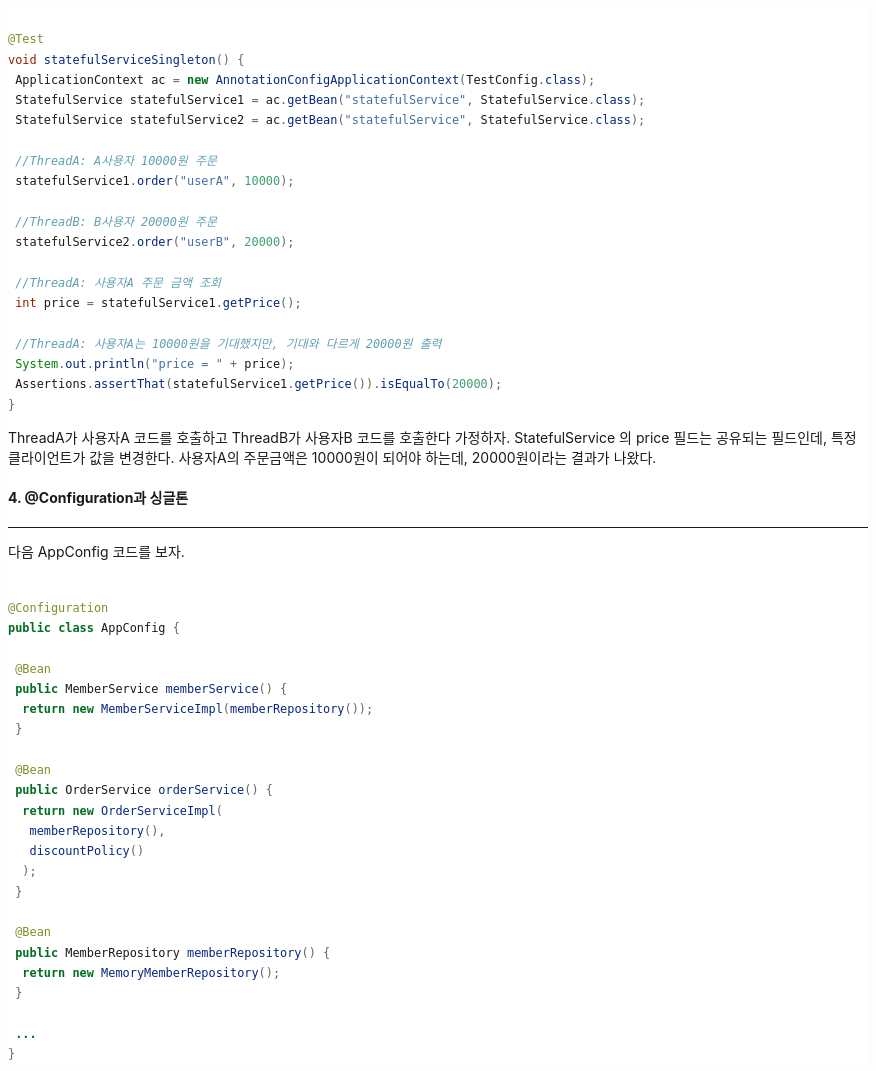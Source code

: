 ```java

@Test
void statefulServiceSingleton() {
 ApplicationContext ac = new AnnotationConfigApplicationContext(TestConfig.class);
 StatefulService statefulService1 = ac.getBean("statefulService", StatefulService.class);
 StatefulService statefulService2 = ac.getBean("statefulService", StatefulService.class);

 //ThreadA: A사용자 10000원 주문
 statefulService1.order("userA", 10000);

 //ThreadB: B사용자 20000원 주문
 statefulService2.order("userB", 20000);

 //ThreadA: 사용자A 주문 금액 조회
 int price = statefulService1.getPrice();

 //ThreadA: 사용자A는 10000원을 기대했지만, 기대와 다르게 20000원 출력
 System.out.println("price = " + price);
 Assertions.assertThat(statefulService1.getPrice()).isEqualTo(20000);
}

```

ThreadA가 사용자A 코드를 호출하고 ThreadB가 사용자B 코드를 호출한다 가정하자.
StatefulService 의 price 필드는 공유되는 필드인데, 특정 클라이언트가 값을 변경한다.
사용자A의 주문금액은 10000원이 되어야 하는데, 20000원이라는 결과가 나왔다.

#### 4. @Configuration과 싱글톤

---

다음 AppConfig 코드를 보자.

```java

@Configuration
public class AppConfig {

 @Bean
 public MemberService memberService() {
  return new MemberServiceImpl(memberRepository());
 }

 @Bean
 public OrderService orderService() {
  return new OrderServiceImpl(
   memberRepository(),
   discountPolicy()
  );
 }

 @Bean
 public MemberRepository memberRepository() {
  return new MemoryMemberRepository();
 }

 ...
}

```
